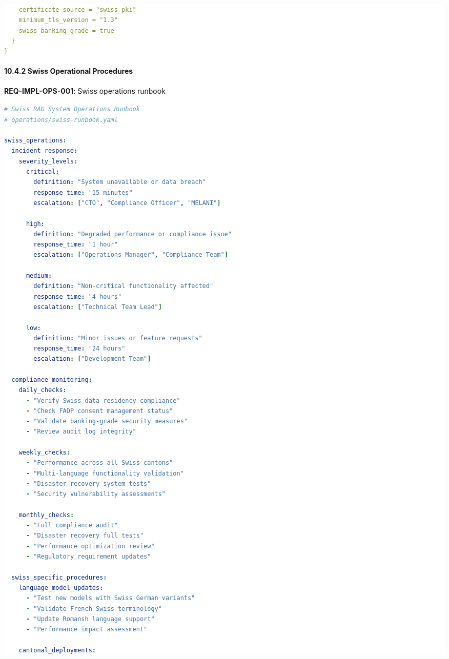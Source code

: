 ```yaml
    certificate_source = "swiss_pki"
    minimum_tls_version = "1.3"
    swiss_banking_grade = true
  }
}
```

#### 10.4.2 Swiss Operational Procedures

**REQ-IMPL-OPS-001**: Swiss operations runbook
```yaml
# Swiss RAG System Operations Runbook
# operations/swiss-runbook.yaml

swiss_operations:
  incident_response:
    severity_levels:
      critical:
        definition: "System unavailable or data breach"
        response_time: "15 minutes"
        escalation: ["CTO", "Compliance Officer", "MELANI"]
        
      high:
        definition: "Degraded performance or compliance issue"
        response_time: "1 hour"
        escalation: ["Operations Manager", "Compliance Team"]
        
      medium:
        definition: "Non-critical functionality affected"
        response_time: "4 hours"
        escalation: ["Technical Team Lead"]
        
      low:
        definition: "Minor issues or feature requests"
        response_time: "24 hours"
        escalation: ["Development Team"]
  
  compliance_monitoring:
    daily_checks:
      - "Verify Swiss data residency compliance"
      - "Check FADP consent management status"
      - "Validate banking-grade security measures"
      - "Review audit log integrity"
      
    weekly_checks:
      - "Performance across all Swiss cantons"
      - "Multi-language functionality validation"
      - "Disaster recovery system tests"
      - "Security vulnerability assessments"
      
    monthly_checks:
      - "Full compliance audit"
      - "Disaster recovery full tests"
      - "Performance optimization review"
      - "Regulatory requirement updates"
  
  swiss_specific_procedures:
    language_model_updates:
      - "Test new models with Swiss German variants"
      - "Validate French Swiss terminology"
      - "Update Romansh language support"
      - "Performance impact assessment"
      
    cantonal_deployments:
```